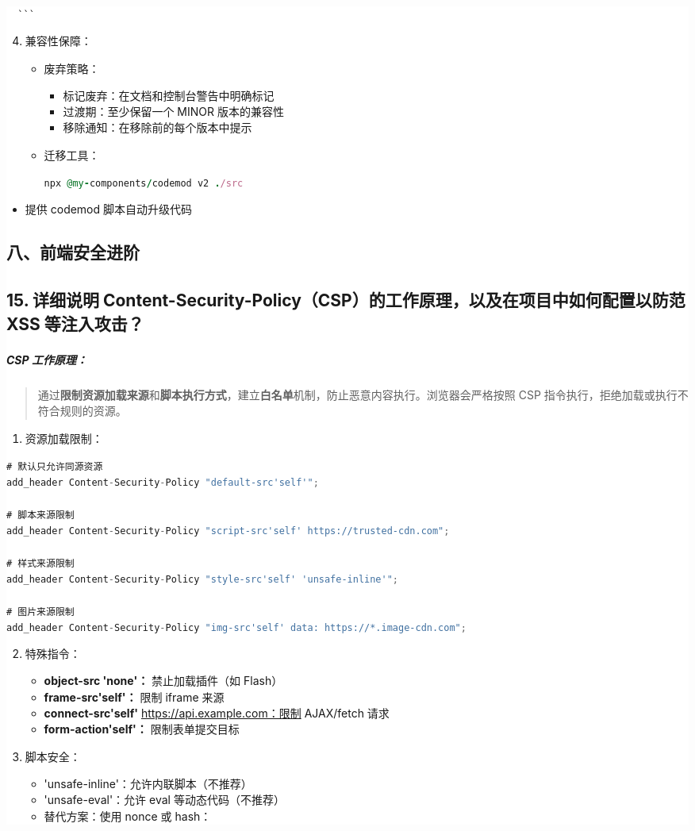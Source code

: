       ```

4. 兼容性保障：

    - 废弃策略：

      - 标记废弃：在文档和控制台警告中明确标记
      - 过渡期：至少保留一个 MINOR 版本的兼容性
      - 移除通知：在移除前的每个版本中提示
    - 迁移工具：

      ```ruby
      npx @my-components/codemod v2 ./src
      ```

- 提供 codemod 脚本自动升级代码

## <span id="20250721235103-796au3f" style="display: none;"></span>**八、前端安全进阶**

## <span id="20250721235325-i6ucjda" style="display: none;"></span>15. 详细说明 **Content-Security-Policy（CSP）的工作原理**，以及在项目中如何配置以防范 XSS 等注入攻击？

##### <span id="20250721235354-pqm0urj" style="display: none;"></span>CSP 工作原理：

> 通过**限制资源加载来源**和**脚本执行方式**，建立**白名单**机制，防止恶意内容执行。浏览器会严格按照 CSP 指令执行，拒绝加载或执行不符合规则的资源。

1. 资源加载限制：

```js
# 默认只允许同源资源
add_header Content-Security-Policy "default-src'self'";

# 脚本来源限制
add_header Content-Security-Policy "script-src'self' https://trusted-cdn.com";

# 样式来源限制
add_header Content-Security-Policy "style-src'self' 'unsafe-inline'";

# 图片来源限制
add_header Content-Security-Policy "img-src'self' data: https://*.image-cdn.com";
```

2. 特殊指令：

    - **object-src 'none'：** 禁止加载插件（如 Flash）
    - **frame-src'self'：** 限制 iframe 来源
    - **connect-src'self'**  https://api.example.com：限制 AJAX/fetch 请求
    - **form-action'self'：** 限制表单提交目标

3. 脚本安全：

    - 'unsafe-inline'：允许内联脚本（不推荐）
    - 'unsafe-eval'：允许 eval 等动态代码（不推荐）
    - 替代方案：使用 nonce 或 hash：
